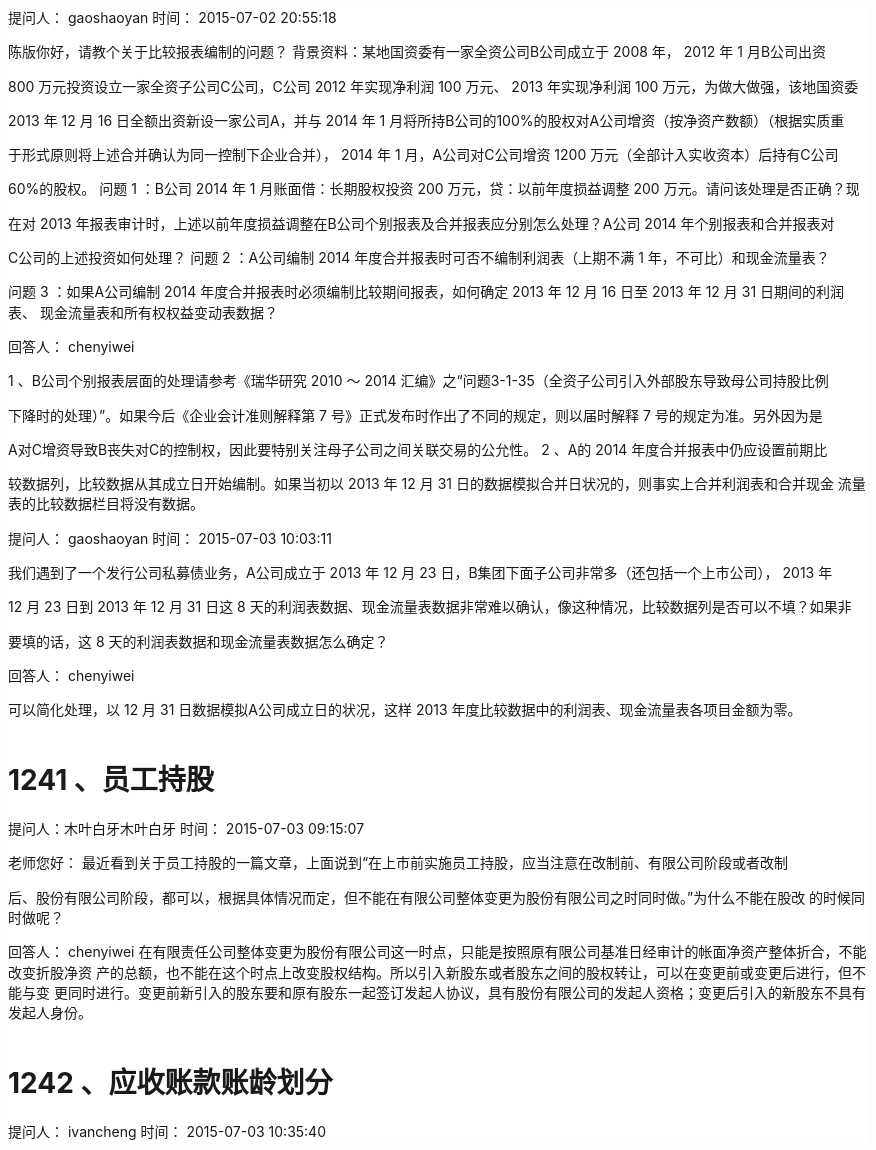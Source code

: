 提问人： gaoshaoyan 时间： 2015-07-02 20:55:18

陈版你好，请教个关于比较报表编制的问题？ 背景资料：某地国资委有一家全资公司B公司成立于 2008 年， 2012 年 1 月B公司出资

800 万元投资设立一家全资子公司C公司，C公司 2012 年实现净利润 100 万元、 2013 年实现净利润 100 万元，为做大做强，该地国资委

2013 年 12 月 16 日全额出资新设一家公司A，并与 2014 年 1 月将所持B公司的100%的股权对A公司增资（按净资产数额）（根据实质重

于形式原则将上述合并确认为同一控制下企业合并）， 2014 年 1 月，A公司对C公司增资 1200 万元（全部计入实收资本）后持有C公司

60%的股权。 问题 1 ：B公司 2014 年 1 月账面借：长期股权投资 200 万元，贷：以前年度损益调整 200 万元。请问该处理是否正确？现

在对 2013 年报表审计时，上述以前年度损益调整在B公司个别报表及合并报表应分别怎么处理？A公司 2014 年个别报表和合并报表对

C公司的上述投资如何处理？ 问题 2 ：A公司编制 2014 年度合并报表时可否不编制利润表（上期不满 1 年，不可比）和现金流量表？

问题 3 ：如果A公司编制 2014 年度合并报表时必须编制比较期间报表，如何确定 2013 年 12 月 16 日至 2013 年 12 月 31 日期间的利润表、
现金流量表和所有权权益变动表数据？

回答人： chenyiwei

1 、B公司个别报表层面的处理请参考《瑞华研究 2010 ～ 2014 汇编》之“问题3-1-35（全资子公司引入外部股东导致母公司持股比例

下降时的处理）”。如果今后《企业会计准则解释第 7 号》正式发布时作出了不同的规定，则以届时解释 7 号的规定为准。另外因为是

A对C增资导致B丧失对C的控制权，因此要特别关注母子公司之间关联交易的公允性。 2 、A的 2014 年度合并报表中仍应设置前期比

较数据列，比较数据从其成立日开始编制。如果当初以 2013 年 12 月 31 日的数据模拟合并日状况的，则事实上合并利润表和合并现金
流量表的比较数据栏目将没有数据。

提问人： gaoshaoyan 时间： 2015-07-03 10:03:11

我们遇到了一个发行公司私募债业务，A公司成立于 2013 年 12 月 23 日，B集团下面子公司非常多（还包括一个上市公司）， 2013 年

12 月 23 日到 2013 年 12 月 31 日这 8 天的利润表数据、现金流量表数据非常难以确认，像这种情况，比较数据列是否可以不填？如果非

要填的话，这 8 天的利润表数据和现金流量表数据怎么确定？

回答人： chenyiwei

可以简化处理，以 12 月 31 日数据模拟A公司成立日的状况，这样 2013 年度比较数据中的利润表、现金流量表各项目金额为零。

# 1241 、员工持股

提问人：木叶白牙木叶白牙 时间： 2015-07-03 09:15:07

老师您好： 最近看到关于员工持股的一篇文章，上面说到“在上市前实施员工持股，应当注意在改制前、有限公司阶段或者改制

后、股份有限公司阶段，都可以，根据具体情况而定，但不能在有限公司整体变更为股份有限公司之时同时做。”为什么不能在股改
的时候同时做呢？

回答人： chenyiwei
在有限责任公司整体变更为股份有限公司这一时点，只能是按照原有限公司基准日经审计的帐面净资产整体折合，不能改变折股净资
产的总额，也不能在这个时点上改变股权结构。所以引入新股东或者股东之间的股权转让，可以在变更前或变更后进行，但不能与变
更同时进行。变更前新引入的股东要和原有股东一起签订发起人协议，具有股份有限公司的发起人资格；变更后引入的新股东不具有
发起人身份。

# 1242 、应收账款账龄划分

提问人： ivancheng 时间： 2015-07-03 10:35:40
